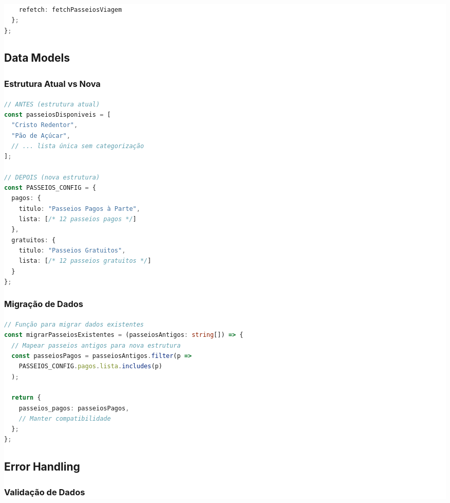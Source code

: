 ```typescript
    refetch: fetchPasseiosViagem
  };
};
```

## Data Models

### Estrutura Atual vs Nova

```typescript
// ANTES (estrutura atual)
const passeiosDisponiveis = [
  "Cristo Redentor",
  "Pão de Açúcar",
  // ... lista única sem categorização
];

// DEPOIS (nova estrutura)
const PASSEIOS_CONFIG = {
  pagos: {
    titulo: "Passeios Pagos à Parte",
    lista: [/* 12 passeios pagos */]
  },
  gratuitos: {
    titulo: "Passeios Gratuitos", 
    lista: [/* 12 passeios gratuitos */]
  }
};
```

### Migração de Dados

```typescript
// Função para migrar dados existentes
const migrarPasseiosExistentes = (passeiosAntigos: string[]) => {
  // Mapear passeios antigos para nova estrutura
  const passeiosPagos = passeiosAntigos.filter(p => 
    PASSEIOS_CONFIG.pagos.lista.includes(p)
  );
  
  return {
    passeios_pagos: passeiosPagos,
    // Manter compatibilidade
  };
};
```

## Error Handling

### Validação de Dados
